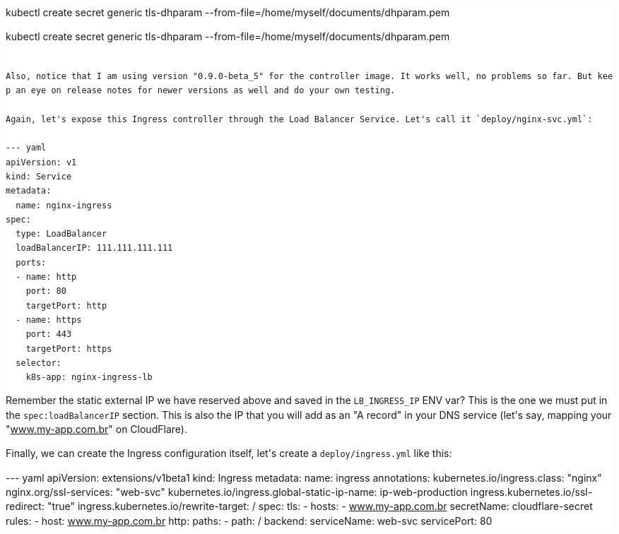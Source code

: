 kubectl create secret generic tls-dhparam --from-file=/home/myself/documents/dhparam.pem

kubectl create secret generic tls-dhparam --from-file=/home/myself/documents/dhparam.pem
```

Also, notice that I am using version "0.9.0-beta_5" for the controller image. It works well, no problems so far. But keep an eye on release notes for newer versions as well and do your own testing.

Again, let's expose this Ingress controller through the Load Balancer Service. Let's call it `deploy/nginx-svc.yml`:

--- yaml
apiVersion: v1
kind: Service
metadata:
  name: nginx-ingress
spec:
  type: LoadBalancer
  loadBalancerIP: 111.111.111.111
  ports:
  - name: http
    port: 80
    targetPort: http
  - name: https
    port: 443
    targetPort: https
  selector:
    k8s-app: nginx-ingress-lb
```

Remember the static external IP we have reserved above and saved in the `LB_INGRESS_IP` ENV var? This is the one we must put in the `spec:loadBalancerIP` section. This is also the IP that you will add as an "A record" in your DNS service (let's say, mapping your "www.my-app.com.br" on CloudFlare).

Finally, we can create the Ingress configuration itself, let's create a `deploy/ingress.yml` like this:

--- yaml
apiVersion: extensions/v1beta1
kind: Ingress
metadata:
  name: ingress
  annotations:
    kubernetes.io/ingress.class: "nginx"
    nginx.org/ssl-services: "web-svc"
    kubernetes.io/ingress.global-static-ip-name: ip-web-production
    ingress.kubernetes.io/ssl-redirect: "true"
    ingress.kubernetes.io/rewrite-target: /
spec:
  tls:
    - hosts:
      - www.my-app.com.br
      secretName: cloudflare-secret
  rules:
    - host: www.my-app.com.br
      http:
        paths:
        - path: /
          backend:
            serviceName: web-svc
            servicePort: 80
```

```